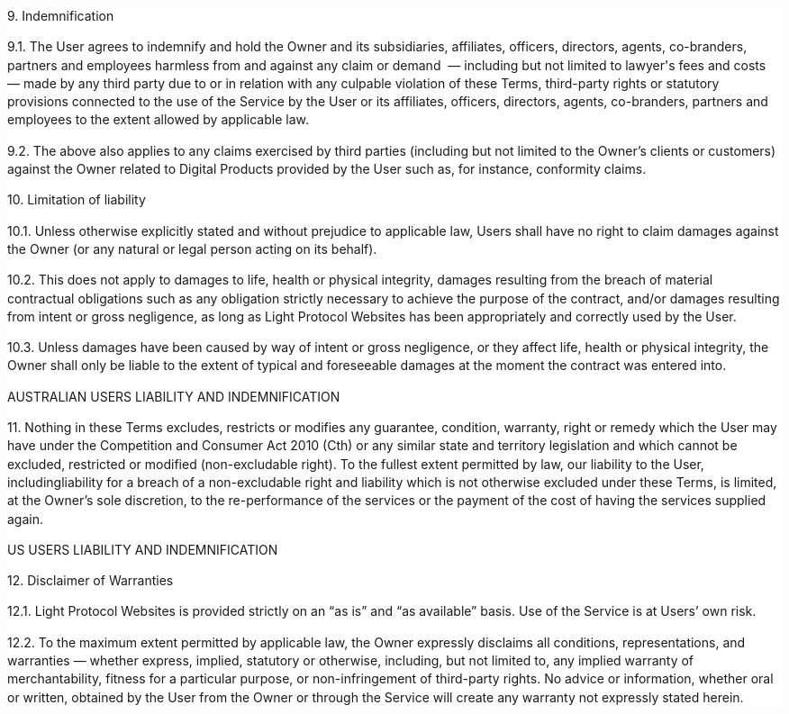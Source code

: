 9\.    Indemnification

9.1. The User agrees to indemnify and hold the Owner and its subsidiaries, affiliates, officers, directors, agents, co-branders, partners and employees harmless from and against any claim or demand ⁠ — including but not limited to lawyer's fees and costs ⁠ — made by any third party due to or in relation with any culpable violation of these Terms, third-party rights or statutory provisions connected to the use of the Service by the User or its affiliates, officers, directors, agents, co-branders, partners and employees to the extent allowed by applicable law.

9.2. The above also applies to any claims exercised by third parties (including but not limited to the Owner’s clients or customers) against the Owner related to Digital Products provided by the User such as, for instance, conformity claims.

&#x20;

10\. Limitation of liability

10.1.             Unless otherwise explicitly stated and without prejudice to applicable law, Users shall have no right to claim damages against the Owner (or any natural or legal person acting on its behalf).

10.2.             This does not apply to damages to life, health or physical integrity, damages resulting from the breach of material contractual obligations such as any obligation strictly necessary to achieve the purpose of the contract, and/or damages resulting from intent or gross negligence, as long as Light Protocol Websites has been appropriately and correctly used by the User.

10.3.             Unless damages have been caused by way of intent or gross negligence, or they affect life, health or physical integrity, the Owner shall only be liable to the extent of typical and foreseeable damages at the moment the contract was entered into.

&#x20;

AUSTRALIAN USERS LIABILITY AND INDEMNIFICATION

11\. Nothing in these Terms excludes, restricts or modifies any guarantee, condition, warranty, right or remedy which the User may have under the Competition and Consumer Act 2010 (Cth) or any similar state and territory legislation and which cannot be excluded, restricted or modified (non-excludable right). To the fullest extent permitted by law, our liability to the User, includingliability for a breach of a non-excludable right and liability which is not otherwise excluded under these Terms, is limited, at the Owner’s sole discretion, to the re-performance of the services or the payment of the cost of having the services supplied again.

&#x20;

US USERS LIABILITY AND INDEMNIFICATION

12\. Disclaimer of Warranties

12.1.             Light Protocol Websites is provided strictly on an “as is” and “as available” basis. Use of the Service is at Users’ own risk.

12.2.             To the maximum extent permitted by applicable law, the Owner expressly disclaims all conditions, representations, and warranties — whether express, implied, statutory or otherwise, including, but not limited to, any implied warranty of merchantability, fitness for a particular purpose, or non-infringement of third-party rights. No advice or information, whether oral or written, obtained by the User from the Owner or through the Service will create any warranty not expressly stated herein.
